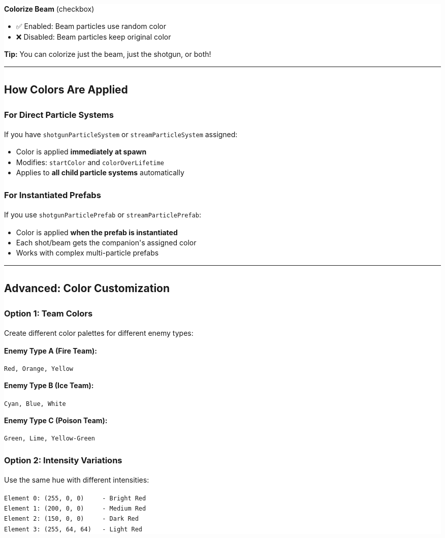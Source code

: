 **Colorize Beam** (checkbox)
- ✅ Enabled: Beam particles use random color
- ❌ Disabled: Beam particles keep original color

**Tip:** You can colorize just the beam, just the shotgun, or both!

---

## How Colors Are Applied

### For Direct Particle Systems
If you have `shotgunParticleSystem` or `streamParticleSystem` assigned:
- Color is applied **immediately at spawn**
- Modifies: `startColor` and `colorOverLifetime`
- Applies to **all child particle systems** automatically

### For Instantiated Prefabs
If you use `shotgunParticlePrefab` or `streamParticlePrefab`:
- Color is applied **when the prefab is instantiated**
- Each shot/beam gets the companion's assigned color
- Works with complex multi-particle prefabs

---

## Advanced: Color Customization

### Option 1: Team Colors
Create different color palettes for different enemy types:

**Enemy Type A (Fire Team):**
```
Red, Orange, Yellow
```

**Enemy Type B (Ice Team):**
```
Cyan, Blue, White
```

**Enemy Type C (Poison Team):**
```
Green, Lime, Yellow-Green
```

### Option 2: Intensity Variations
Use the same hue with different intensities:

```
Element 0: (255, 0, 0)     - Bright Red
Element 1: (200, 0, 0)     - Medium Red
Element 2: (150, 0, 0)     - Dark Red
Element 3: (255, 64, 64)   - Light Red
```

